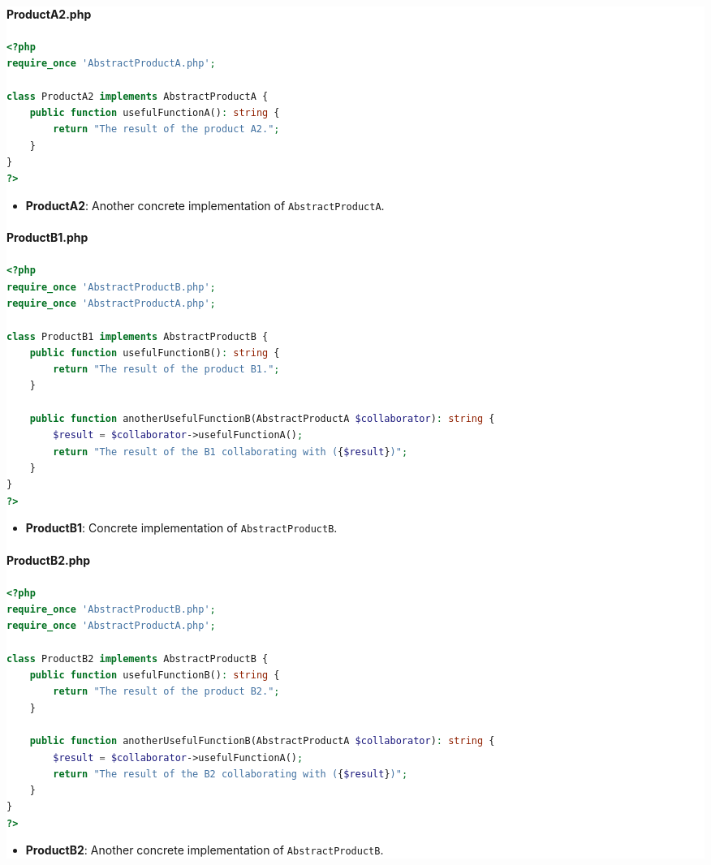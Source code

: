 #### ProductA2.php
```php
<?php
require_once 'AbstractProductA.php';

class ProductA2 implements AbstractProductA {
    public function usefulFunctionA(): string {
        return "The result of the product A2.";
    }
}
?>
```
- **ProductA2**: Another concrete implementation of `AbstractProductA`.

#### ProductB1.php
```php
<?php
require_once 'AbstractProductB.php';
require_once 'AbstractProductA.php';

class ProductB1 implements AbstractProductB {
    public function usefulFunctionB(): string {
        return "The result of the product B1.";
    }

    public function anotherUsefulFunctionB(AbstractProductA $collaborator): string {
        $result = $collaborator->usefulFunctionA();
        return "The result of the B1 collaborating with ({$result})";
    }
}
?>
```
- **ProductB1**: Concrete implementation of `AbstractProductB`.

#### ProductB2.php
```php
<?php
require_once 'AbstractProductB.php';
require_once 'AbstractProductA.php';

class ProductB2 implements AbstractProductB {
    public function usefulFunctionB(): string {
        return "The result of the product B2.";
    }

    public function anotherUsefulFunctionB(AbstractProductA $collaborator): string {
        $result = $collaborator->usefulFunctionA();
        return "The result of the B2 collaborating with ({$result})";
    }
}
?>
```
- **ProductB2**: Another concrete implementation of `AbstractProductB`.
